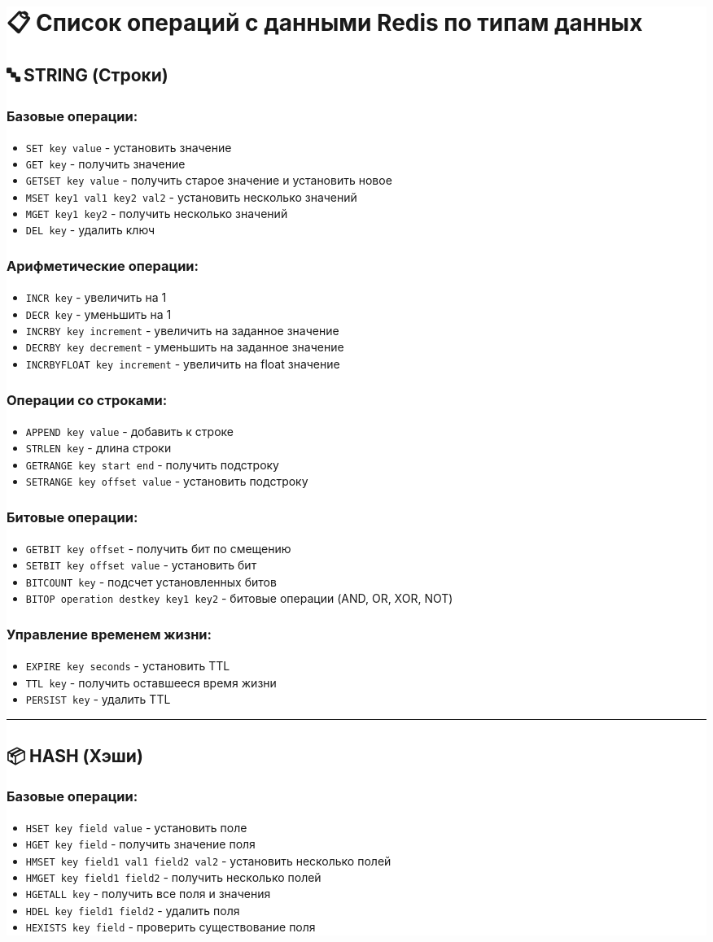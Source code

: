 # 📋 **Список операций с данными Redis по типам данных**

## 🔤 **STRING (Строки)**

### **Базовые операции:**
- `SET key value` - установить значение
- `GET key` - получить значение
- `GETSET key value` - получить старое значение и установить новое
- `MSET key1 val1 key2 val2` - установить несколько значений
- `MGET key1 key2` - получить несколько значений
- `DEL key` - удалить ключ

### **Арифметические операции:**
- `INCR key` - увеличить на 1
- `DECR key` - уменьшить на 1
- `INCRBY key increment` - увеличить на заданное значение
- `DECRBY key decrement` - уменьшить на заданное значение
- `INCRBYFLOAT key increment` - увеличить на float значение

### **Операции со строками:**
- `APPEND key value` - добавить к строке
- `STRLEN key` - длина строки
- `GETRANGE key start end` - получить подстроку
- `SETRANGE key offset value` - установить подстроку

### **Битовые операции:**
- `GETBIT key offset` - получить бит по смещению
- `SETBIT key offset value` - установить бит
- `BITCOUNT key` - подсчет установленных битов
- `BITOP operation destkey key1 key2` - битовые операции (AND, OR, XOR, NOT)

### **Управление временем жизни:**
- `EXPIRE key seconds` - установить TTL
- `TTL key` - получить оставшееся время жизни
- `PERSIST key` - удалить TTL

---

## 📦 **HASH (Хэши)**

### **Базовые операции:**
- `HSET key field value` - установить поле
- `HGET key field` - получить значение поля
- `HMSET key field1 val1 field2 val2` - установить несколько полей
- `HMGET key field1 field2` - получить несколько полей
- `HGETALL key` - получить все поля и значения
- `HDEL key field1 field2` - удалить поля
- `HEXISTS key field` - проверить существование поля
